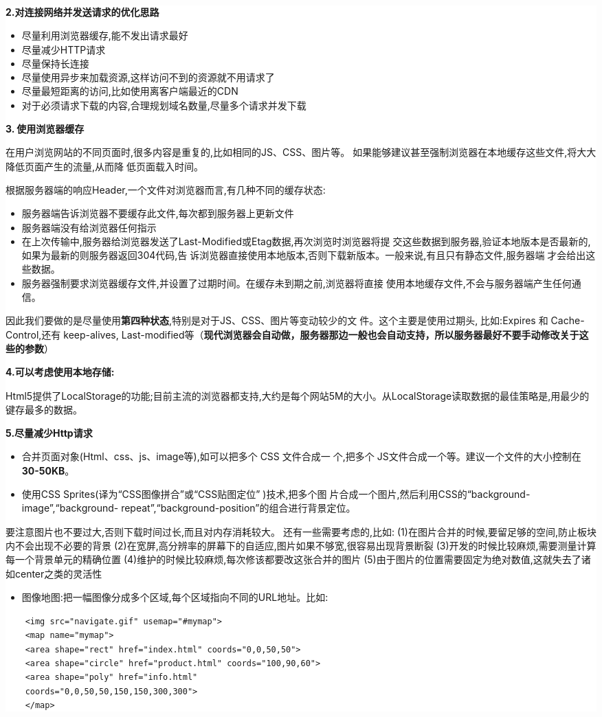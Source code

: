 

**2.对连接网络并发送请求的优化思路**

- 尽量利用浏览器缓存,能不发出请求最好
- 尽量减少HTTP请求
- 尽量保持长连接
- 尽量使用异步来加载资源,这样访问不到的资源就不用请求了
- 尽量最短距离的访问,比如使用离客户端最近的CDN
- 对于必须请求下载的内容,合理规划域名数量,尽量多个请求并发下载


**3. 使用浏览器缓存**

在用户浏览网站的不同页面时,很多内容是重复的,比如相同的JS、CSS、图片等。
如果能够建议甚至强制浏览器在本地缓存这些文件,将大大降低页面产生的流量,从而降
低页面载入时间。

根据服务器端的响应Header,一个文件对浏览器而言,有几种不同的缓存状态:

- 服务器端告诉浏览器不要缓存此文件,每次都到服务器上更新文件
- 服务器端没有给浏览器任何指示
- 在上次传输中,服务器给浏览器发送了Last-Modified或Etag数据,再次浏览时浏览器将提
交这些数据到服务器,验证本地版本是否最新的,如果为最新的则服务器返回304代码,告
诉浏览器直接使用本地版本,否则下载新版本。一般来说,有且只有静态文件,服务器端
才会给出这些数据。
- 服务器强制要求浏览器缓存文件,并设置了过期时间。在缓存未到期之前,浏览器将直接
使用本地缓存文件,不会与服务器端产生任何通信。

因此我们要做的是尽量使用**第四种状态**,特别是对于JS、CSS、图片等变动较少的文
件。这个主要是使用过期头, 比如:Expires 和 Cache-Control,还有 keep-alives,
Last-modified等（**现代浏览器会自动做，服务器那边一般也会自动支持，所以服务器最好不要手动修改关于这些的参数**）

**4.可以考虑使用本地存储:**

Html5提供了LocalStorage的功能;目前主流的浏览器都支持,大约是每个网站5M的大小。从LocalStorage读取数据的最佳策略是,用最少的键存最多的数据。

**5.尽量减少Http请求**


- 合并页面对象(Html、css、js、image等),如可以把多个 CSS 文件合成一
个,把多个 JS文件合成一个等。建议一个文件的大小控制在**30-50KB**。

- 使用CSS Sprites(译为“CSS图像拼合”或“CSS贴图定位” )技术,把多个图
片合成一个图片,然后利用CSS的“background-image”,“background-
repeat”,“background-position”的组合进行背景定位。

要注意图片也不要过大,否则下载时间过长,而且对内存消耗较大。
还有一些需要考虑的,比如:
	(1)在图片合并的时候,要留足够的空间,防止板块内不会出现不必要的背景
	(2)在宽屏,高分辨率的屏幕下的自适应,图片如果不够宽,很容易出现背景断裂
	(3)开发的时候比较麻烦,需要测量计算每一个背景单元的精确位置
	(4)维护的时候比较麻烦,每次修该都要改这张合并的图片
	(5)由于图片的位置需要固定为绝对数值,这就失去了诸如center之类的灵活性


- 图像地图:把一幅图像分成多个区域,每个区域指向不同的URL地址。比如:

```
	<img src="navigate.gif" usemap="#mymap">
	<map name="mymap">
	<area shape="rect" href="index.html" coords="0,0,50,50">
	<area shape="circle" href="product.html" coords="100,90,60">
	<area shape="poly" href="info.html"
	coords="0,0,50,50,150,150,300,300">
	</map>
```
